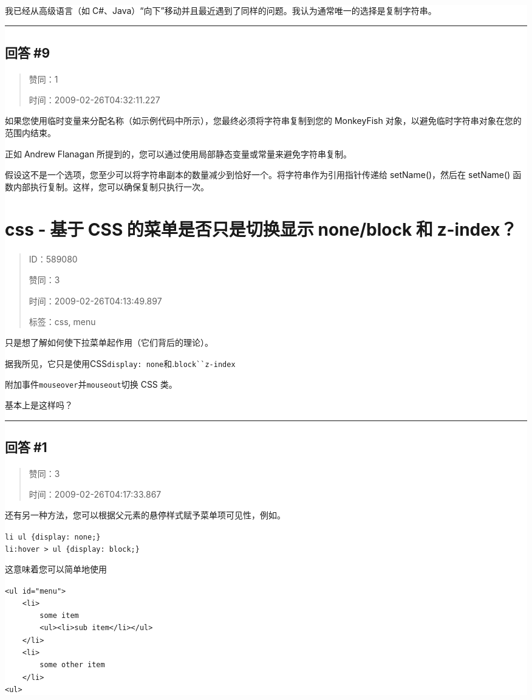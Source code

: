 我已经从高级语言（如 C#、Java）“向下”移动并且最近遇到了同样的问题。我认为通常唯一的选择是复制字符串。

* * *

## 回答 #9

> 赞同：1
> 
> 时间：2009-02-26T04:32:11.227

如果您使用临时变量来分配名称（如示例代码中所示），您最终必须将字符串复制到您的 MonkeyFish 对象，以避免临时字符串对象在您的范围内结束。

正如 Andrew Flanagan 所提到的，您可以通过使用局部静态变量或常量来避免字符串复制。

假设这不是一个选项，您至少可以将字符串副本的数量减少到恰好一个。将字符串作为引用指针传递给 setName()，然后在 setName() 函数内部执行复制。这样，您可以确保复制只执行一次。

# css - 基于 CSS 的菜单是否只是切换显示 none/block 和 z-index？

> ID：589080
> 
> 赞同：3
> 
> 时间：2009-02-26T04:13:49.897
> 
> 标签：css, menu

只是想了解如何使下拉菜单起作用（它们背后的理论）。

据我所见，它只是使用CSS`display: none`和.`block``z-index`

附加事件`mouseover`并`mouseout`切换 CSS 类。

基本上是这样吗？

* * *

## 回答 #1

> 赞同：3
> 
> 时间：2009-02-26T04:17:33.867

还有另一种方法，您可以根据父元素的悬停样式赋予菜单项可见性，例如。

```
li ul {display: none;}  
li:hover > ul {display: block;} 
```

这意味着您可以简单地使用

```
<ul id="menu">
    <li>
        some item
        <ul><li>sub item</li></ul>
    </li>
    <li>
        some other item
    </li>
<ul> 
```
